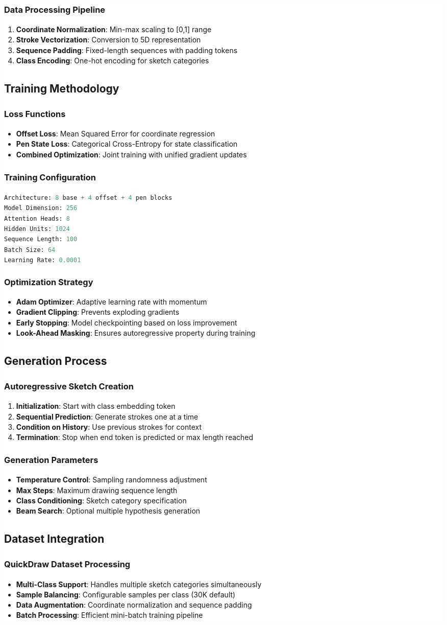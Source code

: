 ### Data Processing Pipeline
1. **Coordinate Normalization**: Min-max scaling to [0,1] range
2. **Stroke Vectorization**: Conversion to 5D representation
3. **Sequence Padding**: Fixed-length sequences with padding tokens
4. **Class Encoding**: One-hot encoding for sketch categories

## Training Methodology

### Loss Functions
- **Offset Loss**: Mean Squared Error for coordinate regression
- **Pen State Loss**: Categorical Cross-Entropy for state classification
- **Combined Optimization**: Joint training with unified gradient updates

### Training Configuration
```python
Architecture: 8 base + 4 offset + 4 pen blocks
Model Dimension: 256
Attention Heads: 8
Hidden Units: 1024
Sequence Length: 100
Batch Size: 64
Learning Rate: 0.0001
```

### Optimization Strategy
- **Adam Optimizer**: Adaptive learning rate with momentum
- **Gradient Clipping**: Prevents exploding gradients
- **Early Stopping**: Model checkpointing based on loss improvement
- **Look-Ahead Masking**: Ensures autoregressive property during training

## Generation Process

### Autoregressive Sketch Creation
1. **Initialization**: Start with class embedding token
2. **Sequential Prediction**: Generate strokes one at a time
3. **Condition on History**: Use previous strokes for context
4. **Termination**: Stop when end token is predicted or max length reached

### Generation Parameters
- **Temperature Control**: Sampling randomness adjustment
- **Max Steps**: Maximum drawing sequence length
- **Class Conditioning**: Sketch category specification
- **Beam Search**: Optional multiple hypothesis generation

## Dataset Integration

### QuickDraw Dataset Processing
- **Multi-Class Support**: Handles multiple sketch categories simultaneously
- **Sample Balancing**: Configurable samples per class (30K default)
- **Data Augmentation**: Coordinate normalization and sequence padding
- **Batch Processing**: Efficient mini-batch training pipeline
